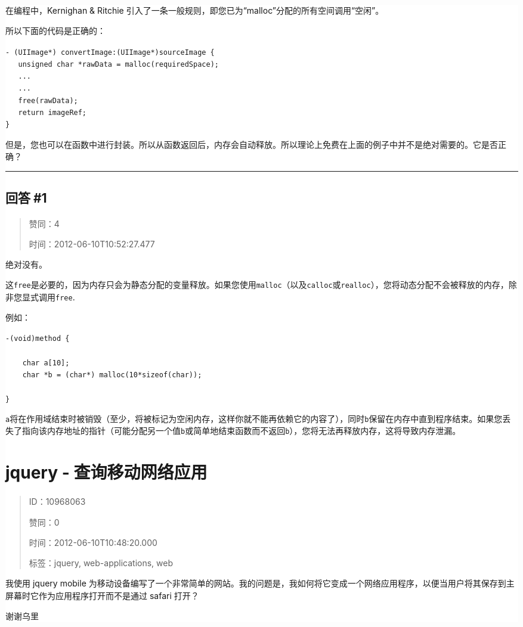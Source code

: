 在编程中，Kernighan & Ritchie 引入了一条一般规则，即您已为“malloc”分配的所有空间调用“空闲”。

所以下面的代码是正确的：

```
- (UIImage*) convertImage:(UIImage*)sourceImage {
   unsigned char *rawData = malloc(requiredSpace);
   ...
   ...
   free(rawData);
   return imageRef;
} 
```

但是，您也可以在函数中进行封装。所以从函数返回后，内存会自动释放。所以理论上免费在上面的例子中并不是绝对需要的。它是否正确？

* * *

## 回答 #1

> 赞同：4
> 
> 时间：2012-06-10T10:52:27.477

绝对没有。

这`free`是必要的，因为内存只会为静态分配的变量释放。如果您使用`malloc`（以及`calloc`或`realloc`），您将动态分配不会被释放的内存，除非您显式调用`free`.

例如：

```
-(void)method {

    char a[10];
    char *b = (char*) malloc(10*sizeof(char));

} 
```

`a`将在作用域结束时被销毁（至少，将被标记为空闲内存，这样你就不能再依赖它的内容了），同时`b`保留在内存中直到程序结束。如果您丢失了指向该内存地址的指针（可能分配另一个值`b`或简单地结束函数而不返回`b`），您将无法再释放内存，这将导致内存泄漏。

# jquery - 查询移动网络应用

> ID：10968063
> 
> 赞同：0
> 
> 时间：2012-06-10T10:48:20.000
> 
> 标签：jquery, web-applications, web

我使用 jquery mobile 为移动设备编写了一个非常简单的网站。我的问题是，我如何将它变成一个网络应用程序，以便当用户将其保存到主屏幕时它作为应用程序打开而不是通过 safari 打开？

谢谢乌里

